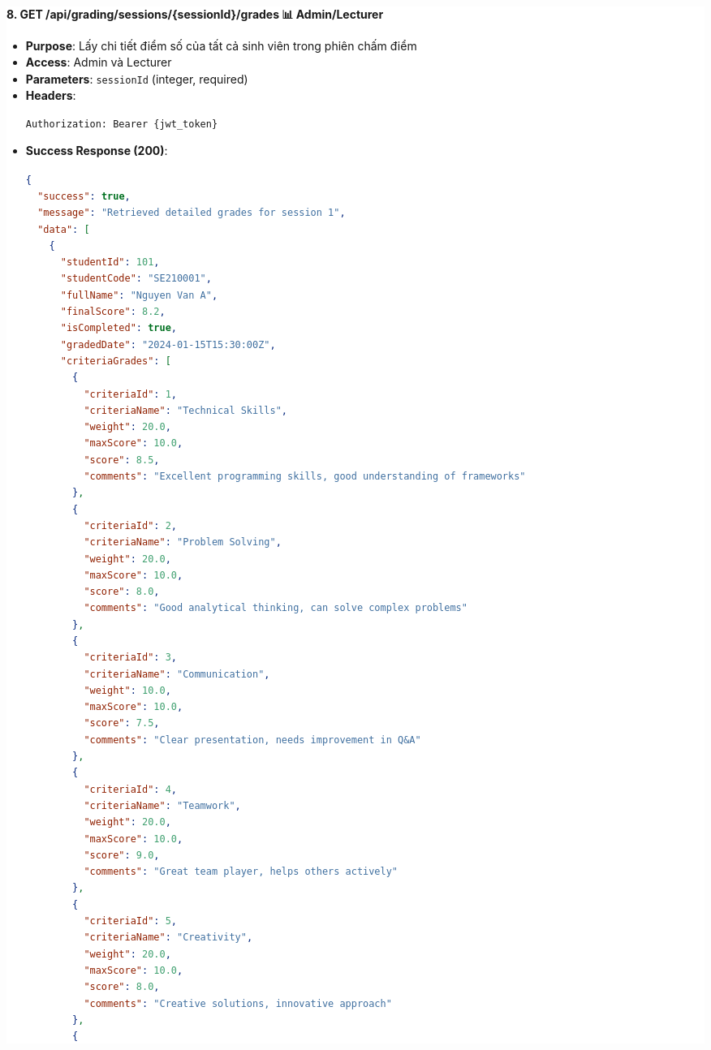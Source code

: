 #### 8. **GET /api/grading/sessions/{sessionId}/grades** 📊 Admin/Lecturer
- **Purpose**: Lấy chi tiết điểm số của tất cả sinh viên trong phiên chấm điểm
- **Access**: Admin và Lecturer
- **Parameters**: `sessionId` (integer, required)
- **Headers**: 
  ```
  Authorization: Bearer {jwt_token}
  ```
- **Success Response (200)**:
  ```json
  {
    "success": true,
    "message": "Retrieved detailed grades for session 1",
    "data": [
      {
        "studentId": 101,
        "studentCode": "SE210001",
        "fullName": "Nguyen Van A",
        "finalScore": 8.2,
        "isCompleted": true,
        "gradedDate": "2024-01-15T15:30:00Z",
        "criteriaGrades": [
          {
            "criteriaId": 1,
            "criteriaName": "Technical Skills",
            "weight": 20.0,
            "maxScore": 10.0,
            "score": 8.5,
            "comments": "Excellent programming skills, good understanding of frameworks"
          },
          {
            "criteriaId": 2,
            "criteriaName": "Problem Solving",
            "weight": 20.0,
            "maxScore": 10.0,
            "score": 8.0,
            "comments": "Good analytical thinking, can solve complex problems"
          },
          {
            "criteriaId": 3,
            "criteriaName": "Communication",
            "weight": 10.0,
            "maxScore": 10.0,
            "score": 7.5,
            "comments": "Clear presentation, needs improvement in Q&A"
          },
          {
            "criteriaId": 4,
            "criteriaName": "Teamwork",
            "weight": 20.0,
            "maxScore": 10.0,
            "score": 9.0,
            "comments": "Great team player, helps others actively"
          },
          {
            "criteriaId": 5,
            "criteriaName": "Creativity",
            "weight": 20.0,
            "maxScore": 10.0,
            "score": 8.0,
            "comments": "Creative solutions, innovative approach"
          },
          {
  ```